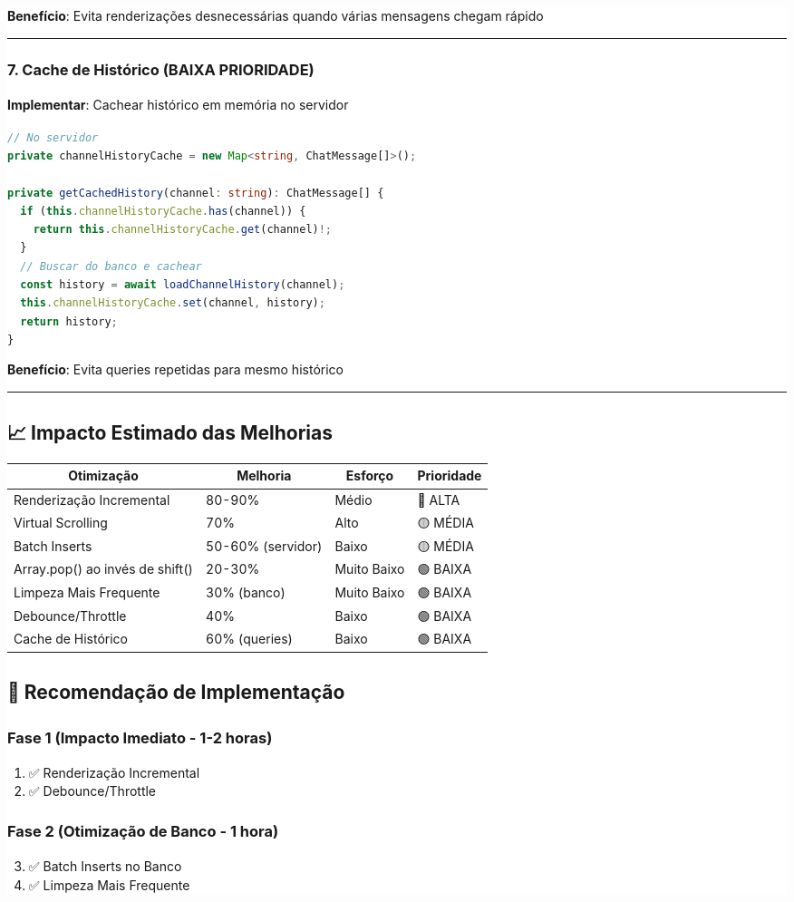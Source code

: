 **Benefício**: Evita renderizações desnecessárias quando várias mensagens chegam rápido

---

### 7. **Cache de Histórico (BAIXA PRIORIDADE)**
**Implementar**: Cachear histórico em memória no servidor

```typescript
// No servidor
private channelHistoryCache = new Map<string, ChatMessage[]>();

private getCachedHistory(channel: string): ChatMessage[] {
  if (this.channelHistoryCache.has(channel)) {
    return this.channelHistoryCache.get(channel)!;
  }
  // Buscar do banco e cachear
  const history = await loadChannelHistory(channel);
  this.channelHistoryCache.set(channel, history);
  return history;
}
```

**Benefício**: Evita queries repetidas para mesmo histórico

---

## 📈 Impacto Estimado das Melhorias

| Otimização | Melhoria | Esforço | Prioridade |
|------------|----------|---------|------------|
| Renderização Incremental | 80-90% | Médio | 🔴 ALTA |
| Virtual Scrolling | 70% | Alto | 🟡 MÉDIA |
| Batch Inserts | 50-60% (servidor) | Baixo | 🟡 MÉDIA |
| Array.pop() ao invés de shift() | 20-30% | Muito Baixo | 🟢 BAIXA |
| Limpeza Mais Frequente | 30% (banco) | Muito Baixo | 🟢 BAIXA |
| Debounce/Throttle | 40% | Baixo | 🟢 BAIXA |
| Cache de Histórico | 60% (queries) | Baixo | 🟢 BAIXA |

## 🎯 Recomendação de Implementação

### Fase 1 (Impacto Imediato - 1-2 horas)
1. ✅ Renderização Incremental
2. ✅ Debounce/Throttle

### Fase 2 (Otimização de Banco - 1 hora)
3. ✅ Batch Inserts no Banco
4. ✅ Limpeza Mais Frequente
